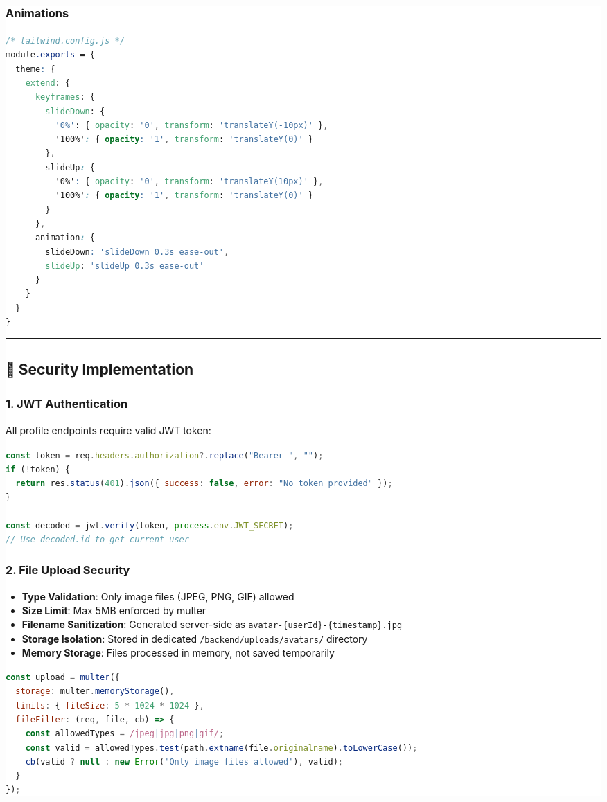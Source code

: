 ### Animations

```css
/* tailwind.config.js */
module.exports = {
  theme: {
    extend: {
      keyframes: {
        slideDown: {
          '0%': { opacity: '0', transform: 'translateY(-10px)' },
          '100%': { opacity: '1', transform: 'translateY(0)' }
        },
        slideUp: {
          '0%': { opacity: '0', transform: 'translateY(10px)' },
          '100%': { opacity: '1', transform: 'translateY(0)' }
        }
      },
      animation: {
        slideDown: 'slideDown 0.3s ease-out',
        slideUp: 'slideUp 0.3s ease-out'
      }
    }
  }
}
```

---

## 🔐 Security Implementation

### 1. **JWT Authentication**
All profile endpoints require valid JWT token:
```javascript
const token = req.headers.authorization?.replace("Bearer ", "");
if (!token) {
  return res.status(401).json({ success: false, error: "No token provided" });
}

const decoded = jwt.verify(token, process.env.JWT_SECRET);
// Use decoded.id to get current user
```

### 2. **File Upload Security**
- **Type Validation**: Only image files (JPEG, PNG, GIF) allowed
- **Size Limit**: Max 5MB enforced by multer
- **Filename Sanitization**: Generated server-side as `avatar-{userId}-{timestamp}.jpg`
- **Storage Isolation**: Stored in dedicated `/backend/uploads/avatars/` directory
- **Memory Storage**: Files processed in memory, not saved temporarily

```javascript
const upload = multer({
  storage: multer.memoryStorage(),
  limits: { fileSize: 5 * 1024 * 1024 },
  fileFilter: (req, file, cb) => {
    const allowedTypes = /jpeg|jpg|png|gif/;
    const valid = allowedTypes.test(path.extname(file.originalname).toLowerCase());
    cb(valid ? null : new Error('Only image files allowed'), valid);
  }
});
```
